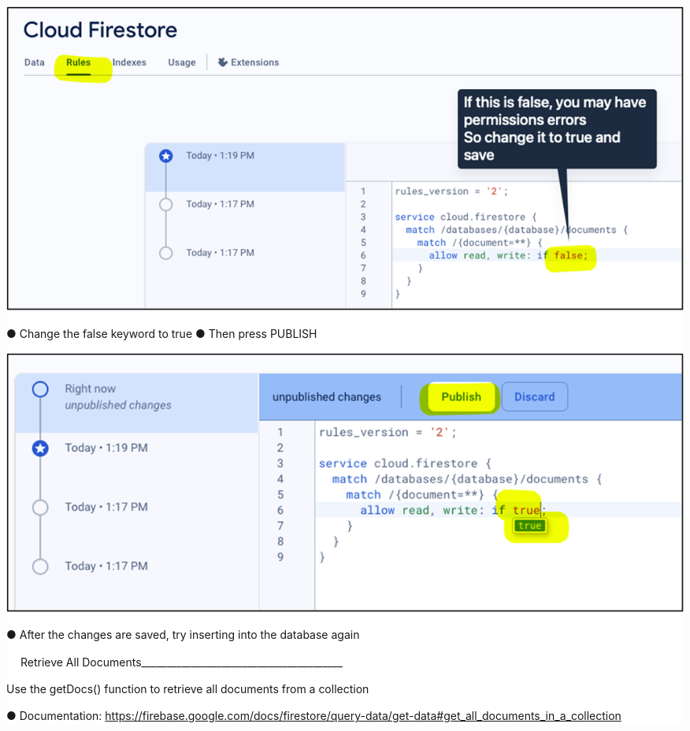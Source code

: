 ![alt text](image-15.png)

●	Change the false keyword to true
●	Then press PUBLISH

![alt text](image-16.png)

●	After the changes are saved, try inserting into the database again



 
Retrieve All Documents________________________________________

Use the getDocs() function to retrieve all documents from a collection

●	Documentation: https://firebase.google.com/docs/firestore/query-data/get-data#get_all_documents_in_a_collection
